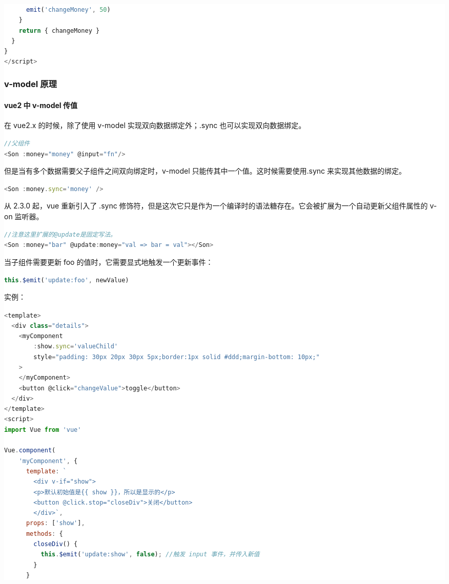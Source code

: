 ```JavaScript
      emit('changeMoney', 50)
    }
    return { changeMoney }
  }
}
</script>

```

### v-model 原理

#### vue2 中 v-model 传值

在 vue2.x 的时候，除了使用 v-model 实现双向数据绑定外；.sync 也可以实现双向数据绑定。

```JavaScript
//父组件
<Son :money="money" @input="fn"/>
```

但是当有多个数据需要父子组件之间双向绑定时，v-model 只能传其中一个值。这时候需要使用.sync 来实现其他数据的绑定。

```JavaScript
<Son :money.sync='money' />
```

从 2.3.0 起，vue 重新引入了 .sync 修饰符，但是这次它只是作为一个编译时的语法糖存在。它会被扩展为一个自动更新父组件属性的 v-on 监听器。

```JavaScript
//注意这里扩展的@update是固定写法。
<Son :money="bar" @update:money="val => bar = val"></Son>

```

当子组件需要更新 foo 的值时，它需要显式地触发一个更新事件：

```JavaScript
this.$emit('update:foo', newValue)
```

实例：

```JavaScript
<template>
  <div class="details">
    <myComponent
        :show.sync='valueChild'
        style="padding: 30px 20px 30px 5px;border:1px solid #ddd;margin-bottom: 10px;"
    >
    </myComponent>
    <button @click="changeValue">toggle</button>
  </div>
</template>
<script>
import Vue from 'vue'

Vue.component(
    'myComponent', {
      template: `
        <div v-if="show">
        <p>默认初始值是{{ show }}，所以是显示的</p>
        <button @click.stop="closeDiv">关闭</button>
        </div>`,
      props: ['show'],
      methods: {
        closeDiv() {
          this.$emit('update:show', false); //触发 input 事件，并传入新值
        }
      }
```